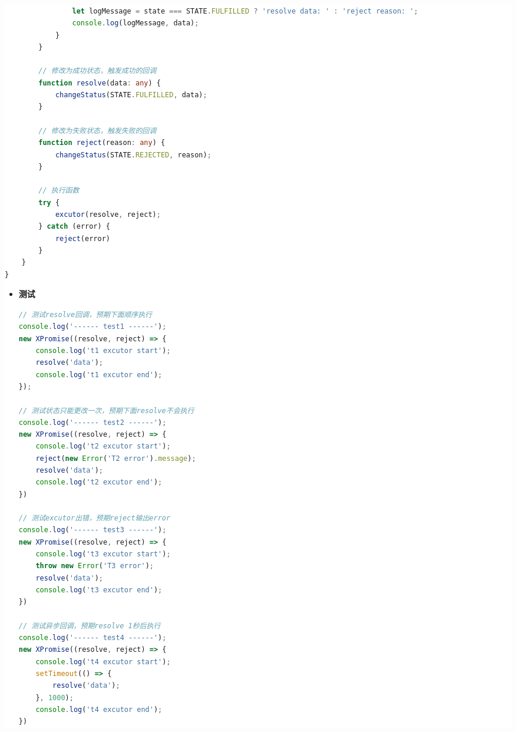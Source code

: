   ```typescript
                  let logMessage = state === STATE.FULFILLED ? 'resolve data: ' : 'reject reason: ';
                  console.log(logMessage, data);
              }
          }
  
          // 修改为成功状态，触发成功的回调
          function resolve(data: any) {
              changeStatus(STATE.FULFILLED, data);
          }
  
          // 修改为失败状态，触发失败的回调
          function reject(reason: any) {
              changeStatus(STATE.REJECTED, reason);
          }
  
          // 执行函数
          try {
              excutor(resolve, reject);
          } catch (error) {
              reject(error)
          }
      }
  }
  ```

* **测试**

  ```typescript
  // 测试resolve回调，预期下面顺序执行
  console.log('------ test1 ------');
  new XPromise((resolve, reject) => {
      console.log('t1 excutor start');
      resolve('data');
      console.log('t1 excutor end');
  });
  
  // 测试状态只能更改一次，预期下面resolve不会执行
  console.log('------ test2 ------');
  new XPromise((resolve, reject) => {
      console.log('t2 excutor start');
      reject(new Error('T2 error').message);
      resolve('data');
      console.log('t2 excutor end');
  })
  
  // 测试excutor出错，预期reject输出error
  console.log('------ test3 ------');
  new XPromise((resolve, reject) => {
      console.log('t3 excutor start');
      throw new Error('T3 error');
      resolve('data');
      console.log('t3 excutor end');
  })
  
  // 测试异步回调，预期resolve 1秒后执行
  console.log('------ test4 ------');
  new XPromise((resolve, reject) => {
      console.log('t4 excutor start');
      setTimeout(() => {
          resolve('data');
      }, 1000);
      console.log('t4 excutor end');
  })
  ```